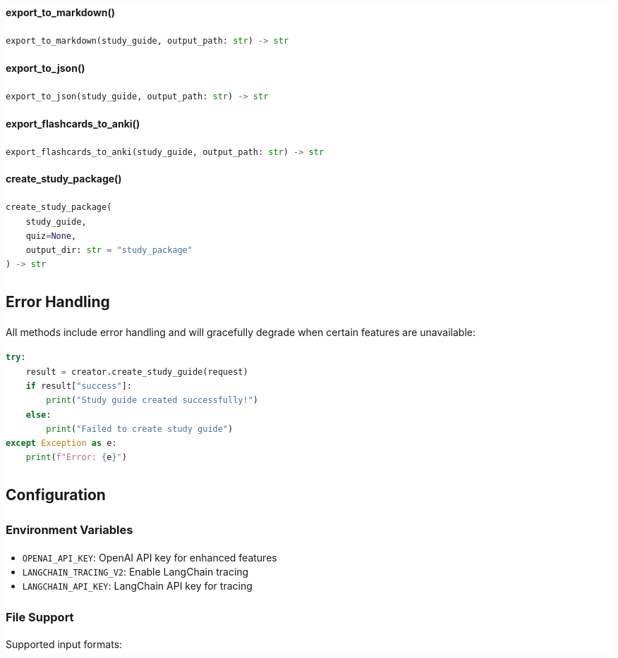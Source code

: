 #### export_to_markdown()

```python
export_to_markdown(study_guide, output_path: str) -> str
```

#### export_to_json()

```python
export_to_json(study_guide, output_path: str) -> str
```

#### export_flashcards_to_anki()

```python
export_flashcards_to_anki(study_guide, output_path: str) -> str
```

#### create_study_package()

```python
create_study_package(
    study_guide,
    quiz=None,
    output_dir: str = "study_package"
) -> str
```

## Error Handling

All methods include error handling and will gracefully degrade when certain features are unavailable:

```python
try:
    result = creator.create_study_guide(request)
    if result["success"]:
        print("Study guide created successfully!")
    else:
        print("Failed to create study guide")
except Exception as e:
    print(f"Error: {e}")
```

## Configuration

### Environment Variables

- `OPENAI_API_KEY`: OpenAI API key for enhanced features
- `LANGCHAIN_TRACING_V2`: Enable LangChain tracing
- `LANGCHAIN_API_KEY`: LangChain API key for tracing

### File Support

Supported input formats:
